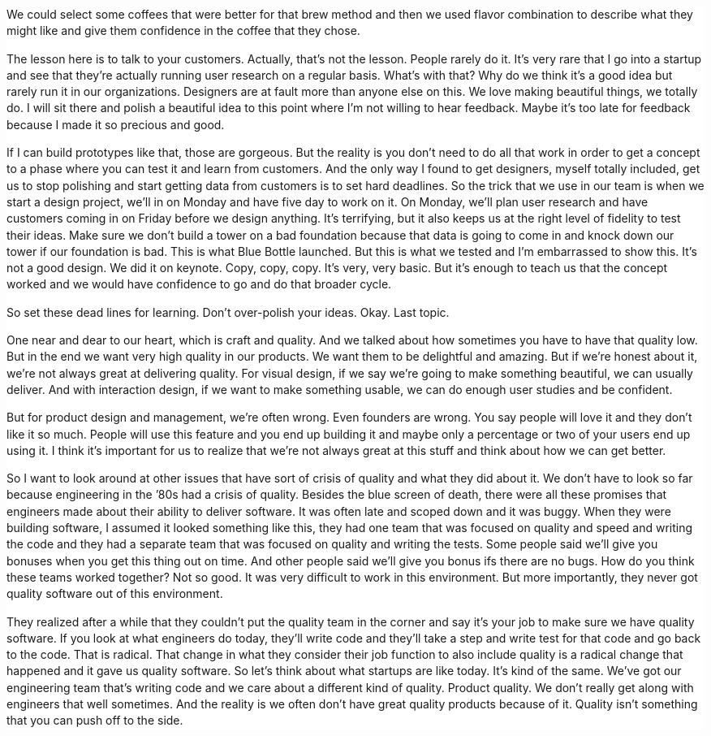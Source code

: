 We could select some coffees that were better for that brew method and then we used flavor combination to describe what they might like and give them confidence in the coffee that they chose.

The lesson here is to talk to your customers. Actually, that&#8217;s not the lesson. People rarely do it. It&#8217;s very rare that I go into a startup and see that they&#8217;re actually running user research on a regular basis. What&#8217;s with that? Why do we think it&#8217;s a good idea but rarely run it in our organizations. Designers are at fault more than anyone else on this. We love making beautiful things, we totally do. I will sit there and polish a beautiful idea to this point where I&#8217;m not willing to hear feedback. Maybe it&#8217;s too late for feedback because I made it so precious and good.

If I can build prototypes like that, those are gorgeous. But the reality is you don&#8217;t need to do all that work in order to get a concept to a phase where you can test it and learn from customers. And the only way I found to get designers, myself totally included, get us to stop polishing and start getting data from customers is to set hard deadlines. So the trick that we use in our team is when we start a design project, we&#8217;ll in on Monday and have five day to work on it. On Monday, we&#8217;ll plan user research and have customers coming in on Friday before we design anything. It&#8217;s terrifying, but it also keeps us at the right level of fidelity to test their ideas. Make sure we don&#8217;t build a tower on a bad foundation because that data is going to come in and knock down our tower if our foundation is bad. This is what Blue Bottle launched. But this is what we tested and I&#8217;m embarrassed to show this. It&#8217;s not a good design. We did it on keynote. Copy, copy, copy. It&#8217;s very, very basic. But it&#8217;s enough to teach us that the concept worked and we would have confidence to go and do that broader cycle.

So set these dead lines for learning. Don&#8217;t over-polish your ideas. Okay. Last topic.

One near and dear to our heart, which is craft and quality. And we talked about how sometimes you have to have that quality low. But in the end we want very high quality in our products. We want them to be delightful and amazing. But if we&#8217;re honest about it, we&#8217;re not always great at delivering quality. For visual design, if we say we&#8217;re going to make something beautiful, we can usually deliver. And with interaction design, if we want to make something usable, we can do enough user studies and be confident.

But for product design and management, we&#8217;re often wrong. Even founders are wrong. You say people will love it and they don&#8217;t like it so much. People will use this feature and you end up building it and maybe only a percentage or two of your users end up using it. I think it&#8217;s important for us to realize that we&#8217;re not always great at this stuff and think about how we can get better.

So I want to look around at other issues that have sort of crisis of quality and what they did about it. We don&#8217;t have to look so far because engineering in the &#8217;80s had a crisis of quality. Besides the blue screen of death, there were all these promises that engineers made about their ability to deliver software. It was often late and scoped down and it was buggy. When they were building software, I assumed it looked something like this, they had one team that was focused on quality and speed and writing the code and they had a separate team that was focused on quality and writing the tests. Some people said we&#8217;ll give you bonuses when you get this thing out on time. And other people said we&#8217;ll give you bonus ifs there are no bugs. How do you think these teams worked together? Not so good. It was very difficult to work in this environment. But more importantly, they never got quality software out of this environment.

They realized after a while that they couldn&#8217;t put the quality team in the corner and say it&#8217;s your job to make sure we have quality software. If you look at what engineers do today, they&#8217;ll write code and they&#8217;ll take a step and write test for that code and go back to the code. That is radical. That change in what they consider their job function to also include quality is a radical change that happened and it gave us quality software. So let&#8217;s think about what startups are like today. It&#8217;s kind of the same. We&#8217;ve got our engineering team that&#8217;s writing code and we care about a different kind of quality. Product quality. We don&#8217;t really get along with engineers that well sometimes. And the reality is we often don&#8217;t have great quality products because of it. Quality isn&#8217;t something that you can push off to the side.

